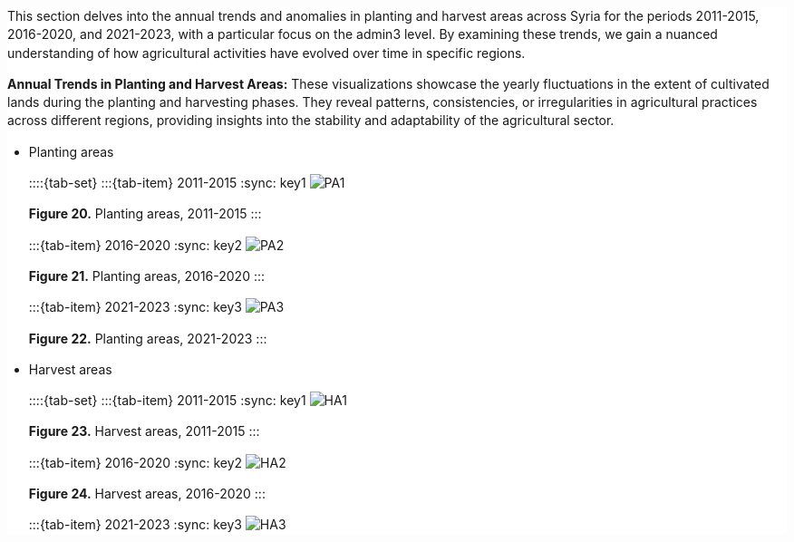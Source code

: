 This section delves into the annual trends and anomalies in planting and harvest areas across Syria for the periods 2011-2015, 2016-2020, and 2021-2023, with a particular focus on the admin3 level. By examining these trends, we gain a nuanced understanding of how agricultural activities have evolved over time in specific regions.

**Annual Trends in Planting and Harvest Areas:** These visualizations showcase the yearly fluctuations in the extent of cultivated lands during the planting and harvesting phases. They reveal patterns, consistencies, or irregularities in agricultural practices across different regions, providing insights into the stability and adaptability of the agricultural sector.

* Planting areas

	::::{tab-set}
	:::{tab-item} 2011-2015
	:sync: key1
	![PA1](./images/syr_sos_historical_2011_2015_areas.png)

	**Figure 20.** Planting areas, 2011-2015
	:::

	:::{tab-item} 2016-2020
	:sync: key2
	![PA2](./images/syr_sos_historical_2016_2020_areas.png)

	**Figure 21.** Planting areas, 2016-2020
	:::

	:::{tab-item} 2021-2023
	:sync: key3
	![PA3](./images/syr_sos_historical_2021_2023_areas.png)

	**Figure 22.** Planting areas, 2021-2023
	:::

* Harvest areas

	::::{tab-set}
	:::{tab-item} 2011-2015
	:sync: key1
	![HA1](./images/syr_eos_historical_2011_2015_areas.png)

	**Figure 23.** Harvest areas, 2011-2015
	:::

	:::{tab-item} 2016-2020
	:sync: key2
	![HA2](./images/syr_eos_historical_2016_2020_areas.png)

	**Figure 24.** Harvest areas, 2016-2020
	:::

	:::{tab-item} 2021-2023
	:sync: key3
	![HA3](./images/syr_eos_historical_2021_2023_areas.png)
